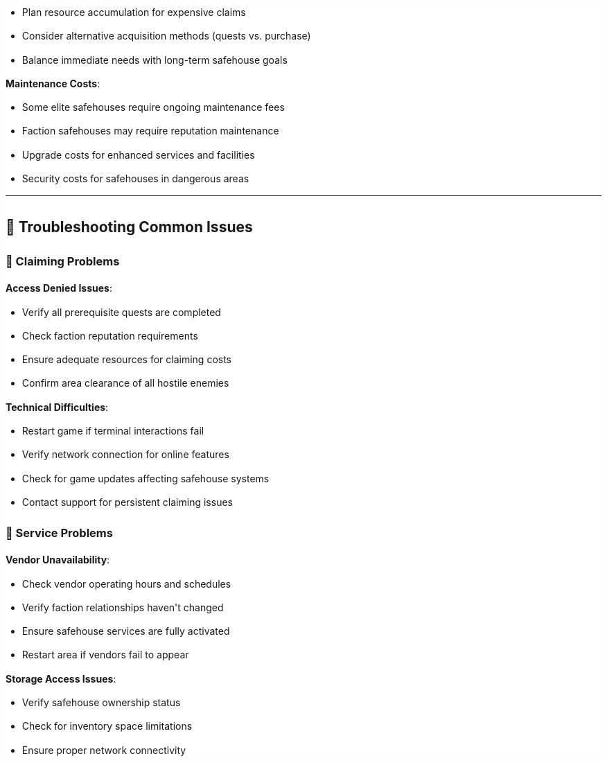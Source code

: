 - Plan resource accumulation for expensive claims

- Consider alternative acquisition methods (quests vs. purchase)

- Balance immediate needs with long-term safehouse goals

**Maintenance Costs**:

- Some elite safehouses require ongoing maintenance fees

- Faction safehouses may require reputation maintenance

- Upgrade costs for enhanced services and facilities

- Security costs for safehouses in dangerous areas

---

## 🎯 Troubleshooting Common Issues

### 📌 Claiming Problems

**Access Denied Issues**:

- Verify all prerequisite quests are completed

- Check faction reputation requirements

- Ensure adequate resources for claiming costs

- Confirm area clearance of all hostile enemies

**Technical Difficulties**:

- Restart game if terminal interactions fail

- Verify network connection for online features

- Check for game updates affecting safehouse systems

- Contact support for persistent claiming issues

### 📌 Service Problems

**Vendor Unavailability**:

- Check vendor operating hours and schedules

- Verify faction relationships haven't changed

- Ensure safehouse services are fully activated

- Restart area if vendors fail to appear

**Storage Access Issues**:

- Verify safehouse ownership status

- Check for inventory space limitations

- Ensure proper network connectivity
